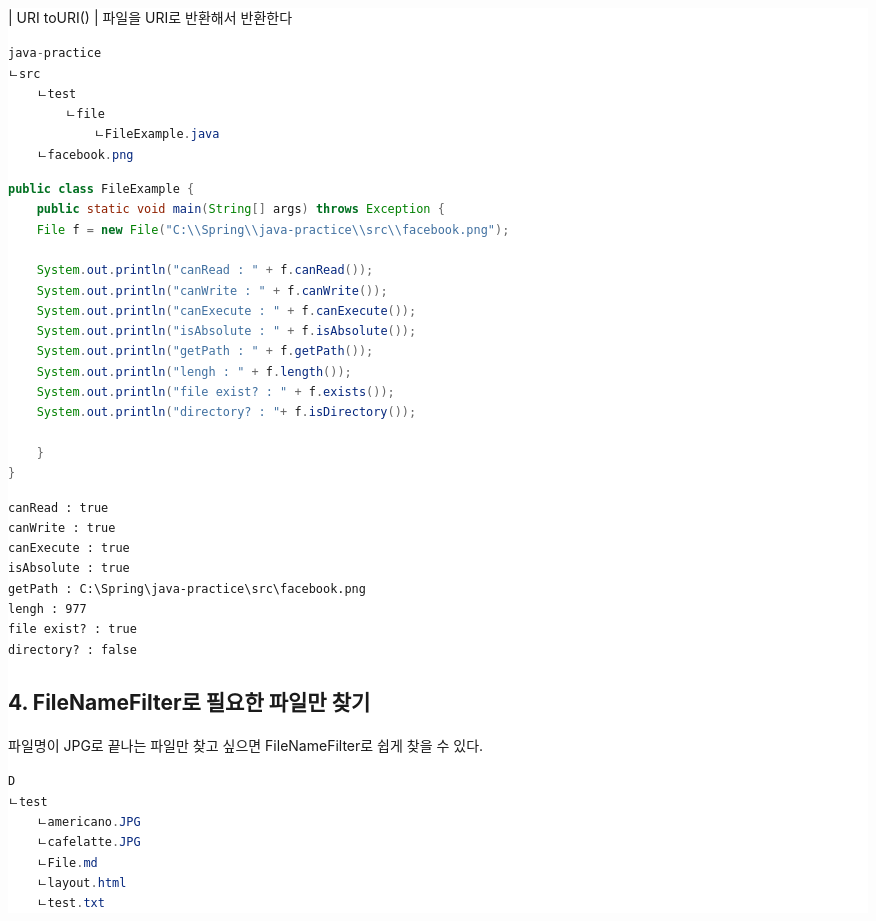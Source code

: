 | URI toURI() | 파일을 URI로 반환해서 반환한다  


```java
java-practice
ㄴsrc
    ㄴtest
        ㄴfile
            ㄴFileExample.java
    ㄴfacebook.png
```

```java
public class FileExample {
    public static void main(String[] args) throws Exception {
	File f = new File("C:\\Spring\\java-practice\\src\\facebook.png");
	
	System.out.println("canRead : " + f.canRead());
	System.out.println("canWrite : " + f.canWrite());
	System.out.println("canExecute : " + f.canExecute());
	System.out.println("isAbsolute : " + f.isAbsolute());
	System.out.println("getPath : " + f.getPath());
	System.out.println("lengh : " + f.length());
	System.out.println("file exist? : " + f.exists());
	System.out.println("directory? : "+ f.isDirectory());
	
    }
}
```
```
canRead : true
canWrite : true
canExecute : true
isAbsolute : true
getPath : C:\Spring\java-practice\src\facebook.png
lengh : 977
file exist? : true
directory? : false
```

## 4. FileNameFilter로 필요한 파일만 찾기

파일명이 JPG로 끝나는 파일만 찾고 싶으면 FileNameFilter로 쉽게 찾을 수 있다.

```java
D
ㄴtest
    ㄴamericano.JPG
    ㄴcafelatte.JPG
    ㄴFile.md
    ㄴlayout.html
    ㄴtest.txt
```
